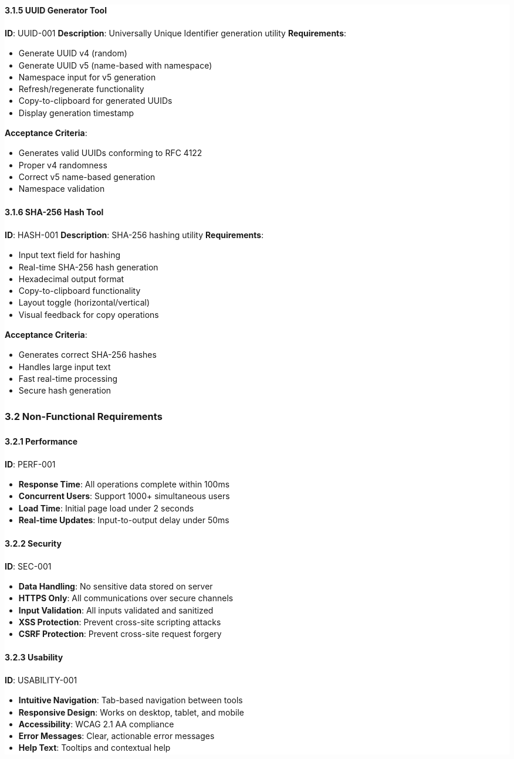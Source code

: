 #### 3.1.5 UUID Generator Tool
**ID**: UUID-001
**Description**: Universally Unique Identifier generation utility
**Requirements**:
- Generate UUID v4 (random)
- Generate UUID v5 (name-based with namespace)
- Namespace input for v5 generation
- Refresh/regenerate functionality
- Copy-to-clipboard for generated UUIDs
- Display generation timestamp

**Acceptance Criteria**:
- Generates valid UUIDs conforming to RFC 4122
- Proper v4 randomness
- Correct v5 name-based generation
- Namespace validation

#### 3.1.6 SHA-256 Hash Tool
**ID**: HASH-001
**Description**: SHA-256 hashing utility
**Requirements**:
- Input text field for hashing
- Real-time SHA-256 hash generation
- Hexadecimal output format
- Copy-to-clipboard functionality
- Layout toggle (horizontal/vertical)
- Visual feedback for copy operations

**Acceptance Criteria**:
- Generates correct SHA-256 hashes
- Handles large input text
- Fast real-time processing
- Secure hash generation

### 3.2 Non-Functional Requirements

#### 3.2.1 Performance
**ID**: PERF-001
- **Response Time**: All operations complete within 100ms
- **Concurrent Users**: Support 1000+ simultaneous users
- **Load Time**: Initial page load under 2 seconds
- **Real-time Updates**: Input-to-output delay under 50ms

#### 3.2.2 Security
**ID**: SEC-001
- **Data Handling**: No sensitive data stored on server
- **HTTPS Only**: All communications over secure channels
- **Input Validation**: All inputs validated and sanitized
- **XSS Protection**: Prevent cross-site scripting attacks
- **CSRF Protection**: Prevent cross-site request forgery

#### 3.2.3 Usability
**ID**: USABILITY-001
- **Intuitive Navigation**: Tab-based navigation between tools
- **Responsive Design**: Works on desktop, tablet, and mobile
- **Accessibility**: WCAG 2.1 AA compliance
- **Error Messages**: Clear, actionable error messages
- **Help Text**: Tooltips and contextual help
